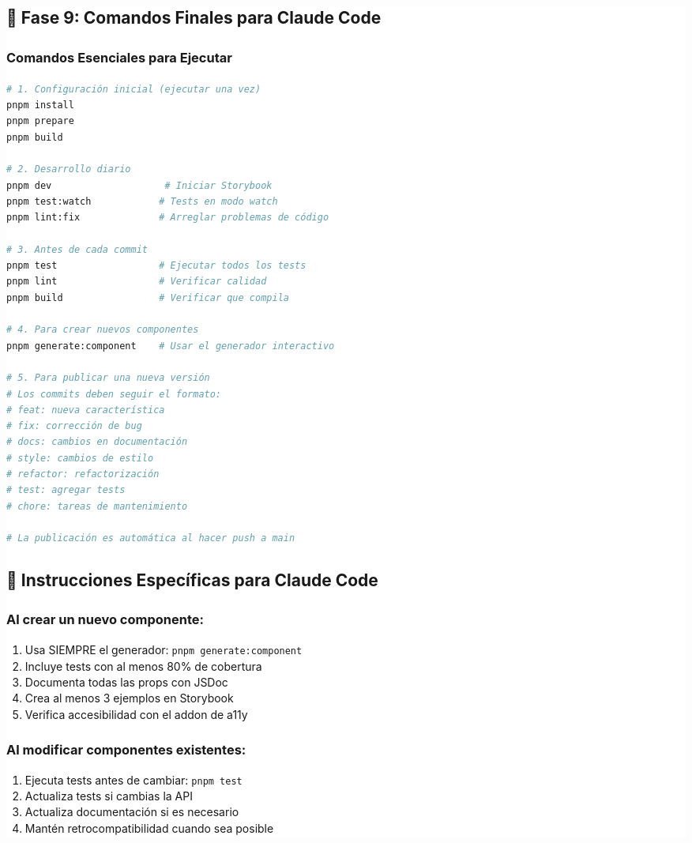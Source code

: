 ## 🚦 Fase 9: Comandos Finales para Claude Code

### Comandos Esenciales para Ejecutar

```bash
# 1. Configuración inicial (ejecutar una vez)
pnpm install
pnpm prepare
pnpm build

# 2. Desarrollo diario
pnpm dev                    # Iniciar Storybook
pnpm test:watch            # Tests en modo watch
pnpm lint:fix              # Arreglar problemas de código

# 3. Antes de cada commit
pnpm test                  # Ejecutar todos los tests
pnpm lint                  # Verificar calidad
pnpm build                 # Verificar que compila

# 4. Para crear nuevos componentes
pnpm generate:component    # Usar el generador interactivo

# 5. Para publicar una nueva versión
# Los commits deben seguir el formato:
# feat: nueva característica
# fix: corrección de bug
# docs: cambios en documentación
# style: cambios de estilo
# refactor: refactorización
# test: agregar tests
# chore: tareas de mantenimiento

# La publicación es automática al hacer push a main
```

## 📝 Instrucciones Específicas para Claude Code

### Al crear un nuevo componente:

1. Usa SIEMPRE el generador: `pnpm generate:component`
2. Incluye tests con al menos 80% de cobertura
3. Documenta todas las props con JSDoc
4. Crea al menos 3 ejemplos en Storybook
5. Verifica accesibilidad con el addon de a11y

### Al modificar componentes existentes:

1. Ejecuta tests antes de cambiar: `pnpm test`
2. Actualiza tests si cambias la API
3. Actualiza documentación si es necesario
4. Mantén retrocompatibilidad cuando sea posible
